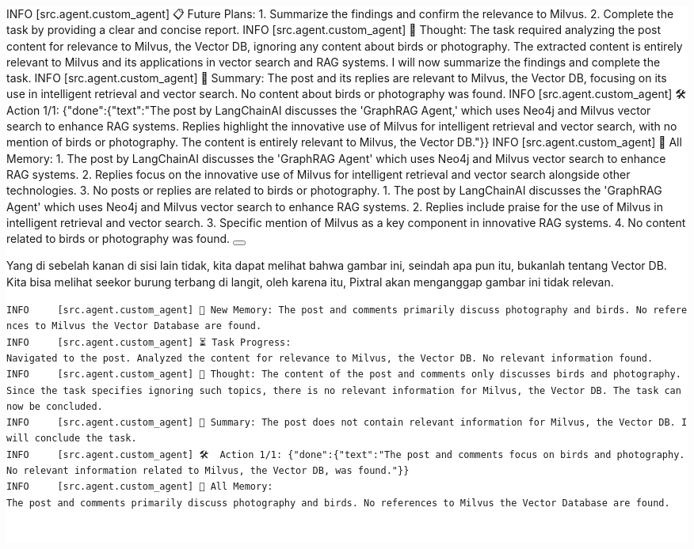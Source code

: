INFO     [src.agent.custom_agent] 📋 Future Plans:
<span class="hljs-number">1.</span> Summarize the findings <span class="hljs-keyword">and</span> confirm the relevance to Milvus. <span class="hljs-number">2.</span> Complete the task by providing a clear <span class="hljs-keyword">and</span> concise report.
INFO     [src.agent.custom_agent] 🤔 Thought: The task required analyzing the post content <span class="hljs-keyword">for</span> relevance to Milvus, the Vector DB, ignoring <span class="hljs-built_in">any</span> content about birds <span class="hljs-keyword">or</span> photography. The extracted content <span class="hljs-keyword">is</span> entirely relevant to Milvus <span class="hljs-keyword">and</span> its applications <span class="hljs-keyword">in</span> vector search <span class="hljs-keyword">and</span> RAG systems. I will now summarize the findings <span class="hljs-keyword">and</span> complete the task.
INFO     [src.agent.custom_agent] 🎯 Summary: The post <span class="hljs-keyword">and</span> its replies are relevant to Milvus, the Vector DB, focusing on its use <span class="hljs-keyword">in</span> intelligent retrieval <span class="hljs-keyword">and</span> vector search. No content about birds <span class="hljs-keyword">or</span> photography was found.
INFO     [src.agent.custom_agent] 🛠️  Action <span class="hljs-number">1</span>/<span class="hljs-number">1</span>: {<span class="hljs-string">&quot;done&quot;</span>:{<span class="hljs-string">&quot;text&quot;</span>:<span class="hljs-string">&quot;The post by LangChainAI discusses the &#x27;GraphRAG Agent,&#x27; which uses Neo4j and Milvus vector search to enhance RAG systems. Replies highlight the innovative use of Milvus for intelligent retrieval and vector search, with no mention of birds or photography. The content is entirely relevant to Milvus, the Vector DB.&quot;</span>}}
INFO     [src.agent.custom_agent] 🧠 All Memory:
<span class="hljs-number">1.</span> The post by LangChainAI discusses the <span class="hljs-string">&#x27;GraphRAG Agent&#x27;</span> which uses Neo4j <span class="hljs-keyword">and</span> Milvus vector search to enhance RAG systems.
<span class="hljs-number">2.</span> Replies focus on the innovative use of Milvus <span class="hljs-keyword">for</span> intelligent retrieval <span class="hljs-keyword">and</span> vector search alongside other technologies.
<span class="hljs-number">3.</span> No posts <span class="hljs-keyword">or</span> replies are related to birds <span class="hljs-keyword">or</span> photography.
<span class="hljs-number">1.</span> The post by LangChainAI discusses the <span class="hljs-string">&#x27;GraphRAG Agent&#x27;</span> which uses Neo4j <span class="hljs-keyword">and</span> Milvus vector search to enhance RAG systems.
<span class="hljs-number">2.</span> Replies include praise <span class="hljs-keyword">for</span> the use of Milvus <span class="hljs-keyword">in</span> intelligent retrieval <span class="hljs-keyword">and</span> vector search.
<span class="hljs-number">3.</span> Specific mention of Milvus <span class="hljs-keyword">as</span> a key component <span class="hljs-keyword">in</span> innovative RAG systems.
<span class="hljs-number">4.</span> No content related to birds <span class="hljs-keyword">or</span> photography was found.
<button class="copy-code-btn"></button></code></pre>
<p>Yang di sebelah kanan di sisi lain tidak, kita dapat melihat bahwa gambar ini, seindah apa pun itu, bukanlah tentang Vector DB. Kita bisa melihat seekor burung terbang di langit, oleh karena itu, Pixtral akan menganggap gambar ini tidak relevan.</p>
<pre><code translate="no" class="language-Shell">INFO     [src.agent.custom_agent] 🧠 New Memory: The post <span class="hljs-keyword">and</span> comments primarily discuss photography <span class="hljs-keyword">and</span> birds. No references to Milvus the Vector Database are found.
INFO     [src.agent.custom_agent] ⏳ Task Progress:
Navigated to the post. Analyzed the content <span class="hljs-keyword">for</span> relevance to Milvus, the Vector DB. No relevant information found.
INFO     [src.agent.custom_agent] 🤔 Thought: The content of the post <span class="hljs-keyword">and</span> comments only discusses birds <span class="hljs-keyword">and</span> photography. Since the task specifies ignoring such topics, there <span class="hljs-keyword">is</span> no relevant information <span class="hljs-keyword">for</span> Milvus, the Vector DB. The task can now be concluded.
INFO     [src.agent.custom_agent] 🎯 Summary: The post does <span class="hljs-keyword">not</span> contain relevant information <span class="hljs-keyword">for</span> Milvus, the Vector DB. I will conclude the task.
INFO     [src.agent.custom_agent] 🛠️  Action <span class="hljs-number">1</span>/<span class="hljs-number">1</span>: {<span class="hljs-string">&quot;done&quot;</span>:{<span class="hljs-string">&quot;text&quot;</span>:<span class="hljs-string">&quot;The post and comments focus on birds and photography. No relevant information related to Milvus, the Vector DB, was found.&quot;</span>}}
INFO     [src.agent.custom_agent] 🧠 All Memory:
The post <span class="hljs-keyword">and</span> comments primarily discuss photography <span class="hljs-keyword">and</span> birds. No references to Milvus the Vector Database are found.